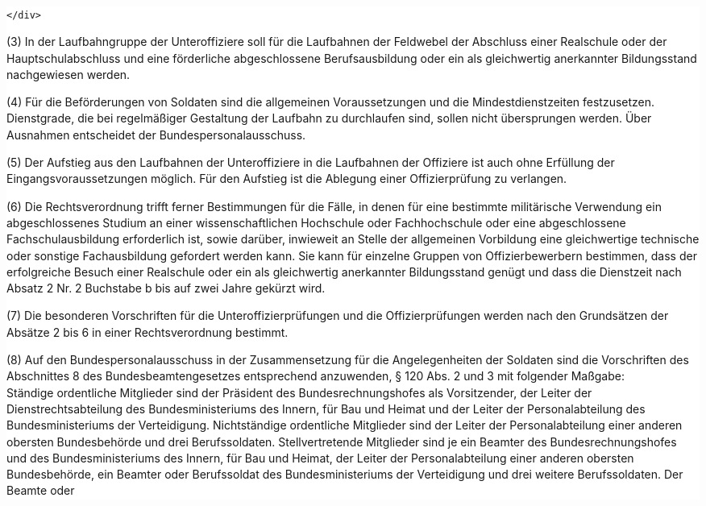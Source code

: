     </div>

</div>

<div class="jurAbsatz">

(3) In der Laufbahngruppe der Unteroffiziere soll für die Laufbahnen der
Feldwebel der Abschluss einer Realschule oder der Hauptschulabschluss
und eine förderliche abgeschlossene Berufsausbildung oder ein als
gleichwertig anerkannter Bildungsstand nachgewiesen werden.

</div>

<div class="jurAbsatz">

(4) Für die Beförderungen von Soldaten sind die allgemeinen
Voraussetzungen und die Mindestdienstzeiten festzusetzen. Dienstgrade,
die bei regelmäßiger Gestaltung der Laufbahn zu durchlaufen sind, sollen
nicht übersprungen werden. Über Ausnahmen entscheidet der
Bundespersonalausschuss.

</div>

<div class="jurAbsatz">

(5) Der Aufstieg aus den Laufbahnen der Unteroffiziere in die Laufbahnen
der Offiziere ist auch ohne Erfüllung der Eingangsvoraussetzungen
möglich. Für den Aufstieg ist die Ablegung einer Offizierprüfung zu
verlangen.

</div>

<div class="jurAbsatz">

(6) Die Rechtsverordnung trifft ferner Bestimmungen für die Fälle, in
denen für eine bestimmte militärische Verwendung ein abgeschlossenes
Studium an einer wissenschaftlichen Hochschule oder Fachhochschule oder
eine abgeschlossene Fachschulausbildung erforderlich ist, sowie darüber,
inwieweit an Stelle der allgemeinen Vorbildung eine gleichwertige
technische oder sonstige Fachausbildung gefordert werden kann. Sie kann
für einzelne Gruppen von Offizierbewerbern bestimmen, dass der
erfolgreiche Besuch einer Realschule oder ein als gleichwertig
anerkannter Bildungsstand genügt und dass die Dienstzeit nach Absatz 2
Nr. 2 Buchstabe b bis auf zwei Jahre gekürzt wird.

</div>

<div class="jurAbsatz">

(7) Die besonderen Vorschriften für die Unteroffizierprüfungen und die
Offizierprüfungen werden nach den Grundsätzen der Absätze 2 bis 6 in
einer Rechtsverordnung bestimmt.

</div>

<div class="jurAbsatz">

(8) Auf den Bundespersonalausschuss in der Zusammensetzung für die
Angelegenheiten der Soldaten sind die Vorschriften des Abschnittes 8 des
Bundesbeamtengesetzes entsprechend anzuwenden, § 120 Abs. 2 und 3 mit
folgender Maßgabe:  
Ständige ordentliche Mitglieder sind der Präsident des
Bundesrechnungshofes als Vorsitzender, der Leiter der
Dienstrechtsabteilung des Bundesministeriums des Innern, für Bau und
Heimat und der Leiter der Personalabteilung des Bundesministeriums der
Verteidigung. Nichtständige ordentliche Mitglieder sind der Leiter der
Personalabteilung einer anderen obersten Bundesbehörde und drei
Berufssoldaten. Stellvertretende Mitglieder sind je ein Beamter des
Bundesrechnungshofes und des Bundesministeriums des Innern, für Bau und
Heimat, der Leiter der Personalabteilung einer anderen obersten
Bundesbehörde, ein Beamter oder Berufssoldat des Bundesministeriums der
Verteidigung und drei weitere Berufssoldaten. Der Beamte oder